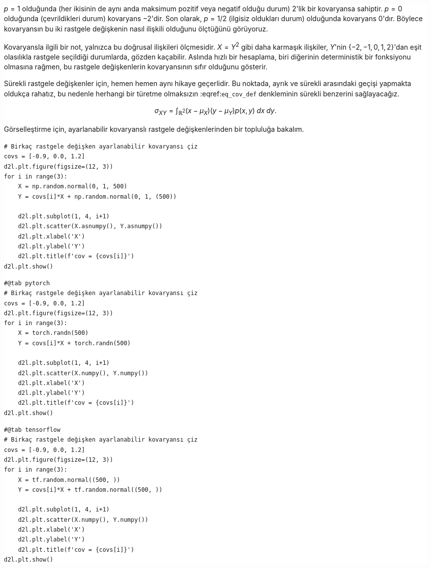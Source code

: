 $p = 1$ olduğunda (her ikisinin de aynı anda maksimum pozitif veya negatif olduğu durum) $2$'lik bir kovaryansa sahiptir. $p = 0$ olduğunda (çevrildikleri durum) kovaryans $-2$'dir. Son olarak, $p = 1/2$ (ilgisiz oldukları durum) olduğunda kovaryans $0$'dır. Böylece kovaryansın bu iki rastgele değişkenin nasıl ilişkili olduğunu ölçtüğünü görüyoruz.

Kovaryansla ilgili bir not, yalnızca bu doğrusal ilişkileri ölçmesidir. $X = Y^2$ gibi daha karmaşık ilişkiler, $Y$'nin $\{- 2, -1, 0, 1, 2 \}$'dan eşit olasılıkla rastgele seçildiği durumlarda, gözden kaçabilir. Aslında hızlı bir hesaplama, biri diğerinin deterministik bir fonksiyonu olmasına rağmen, bu rastgele değişkenlerin kovaryansının sıfır olduğunu gösterir.

Sürekli rastgele değişkenler için, hemen hemen aynı hikaye geçerlidir. Bu noktada, ayrık ve sürekli arasındaki geçişi yapmakta oldukça rahatız, bu nedenle herhangi bir türetme olmaksızın :eqref:`eq_cov_def` denkleminin sürekli benzerini sağlayacağız.

$$
\sigma_{XY} = \int_{\mathbb{R}^2} (x-\mu_X)(y-\mu_Y)p(x, y) \;dx \;dy.
$$

Görselleştirme için, ayarlanabilir kovaryanslı rastgele değişkenlerinden bir topluluğa bakalım.

```{.python .input}
# Birkaç rastgele değişken ayarlanabilir kovaryansı çiz
covs = [-0.9, 0.0, 1.2]
d2l.plt.figure(figsize=(12, 3))
for i in range(3):
    X = np.random.normal(0, 1, 500)
    Y = covs[i]*X + np.random.normal(0, 1, (500))

    d2l.plt.subplot(1, 4, i+1)
    d2l.plt.scatter(X.asnumpy(), Y.asnumpy())
    d2l.plt.xlabel('X')
    d2l.plt.ylabel('Y')
    d2l.plt.title(f'cov = {covs[i]}')
d2l.plt.show()
```

```{.python .input}
#@tab pytorch
# Birkaç rastgele değişken ayarlanabilir kovaryansı çiz
covs = [-0.9, 0.0, 1.2]
d2l.plt.figure(figsize=(12, 3))
for i in range(3):
    X = torch.randn(500)
    Y = covs[i]*X + torch.randn(500)

    d2l.plt.subplot(1, 4, i+1)
    d2l.plt.scatter(X.numpy(), Y.numpy())
    d2l.plt.xlabel('X')
    d2l.plt.ylabel('Y')
    d2l.plt.title(f'cov = {covs[i]}')
d2l.plt.show()
```

```{.python .input}
#@tab tensorflow
# Birkaç rastgele değişken ayarlanabilir kovaryansı çiz
covs = [-0.9, 0.0, 1.2]
d2l.plt.figure(figsize=(12, 3))
for i in range(3):
    X = tf.random.normal((500, ))
    Y = covs[i]*X + tf.random.normal((500, ))

    d2l.plt.subplot(1, 4, i+1)
    d2l.plt.scatter(X.numpy(), Y.numpy())
    d2l.plt.xlabel('X')
    d2l.plt.ylabel('Y')
    d2l.plt.title(f'cov = {covs[i]}')
d2l.plt.show()
```